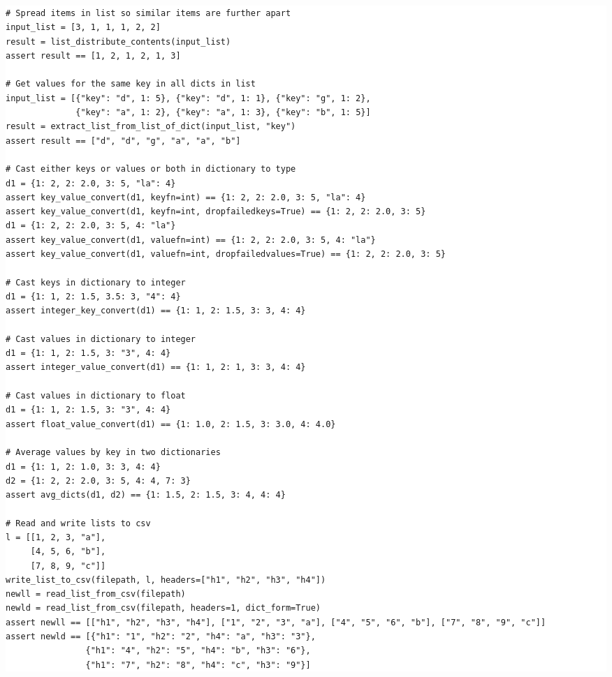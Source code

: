     # Spread items in list so similar items are further apart
    input_list = [3, 1, 1, 1, 2, 2]
    result = list_distribute_contents(input_list)
    assert result == [1, 2, 1, 2, 1, 3]

    # Get values for the same key in all dicts in list
    input_list = [{"key": "d", 1: 5}, {"key": "d", 1: 1}, {"key": "g", 1: 2},
                  {"key": "a", 1: 2}, {"key": "a", 1: 3}, {"key": "b", 1: 5}]
    result = extract_list_from_list_of_dict(input_list, "key")
    assert result == ["d", "d", "g", "a", "a", "b"]

    # Cast either keys or values or both in dictionary to type
    d1 = {1: 2, 2: 2.0, 3: 5, "la": 4}
    assert key_value_convert(d1, keyfn=int) == {1: 2, 2: 2.0, 3: 5, "la": 4}
    assert key_value_convert(d1, keyfn=int, dropfailedkeys=True) == {1: 2, 2: 2.0, 3: 5}
    d1 = {1: 2, 2: 2.0, 3: 5, 4: "la"}
    assert key_value_convert(d1, valuefn=int) == {1: 2, 2: 2.0, 3: 5, 4: "la"}
    assert key_value_convert(d1, valuefn=int, dropfailedvalues=True) == {1: 2, 2: 2.0, 3: 5}

    # Cast keys in dictionary to integer
    d1 = {1: 1, 2: 1.5, 3.5: 3, "4": 4}
    assert integer_key_convert(d1) == {1: 1, 2: 1.5, 3: 3, 4: 4}

    # Cast values in dictionary to integer
    d1 = {1: 1, 2: 1.5, 3: "3", 4: 4}
    assert integer_value_convert(d1) == {1: 1, 2: 1, 3: 3, 4: 4}

    # Cast values in dictionary to float
    d1 = {1: 1, 2: 1.5, 3: "3", 4: 4}
    assert float_value_convert(d1) == {1: 1.0, 2: 1.5, 3: 3.0, 4: 4.0}

    # Average values by key in two dictionaries
    d1 = {1: 1, 2: 1.0, 3: 3, 4: 4}
    d2 = {1: 2, 2: 2.0, 3: 5, 4: 4, 7: 3}
    assert avg_dicts(d1, d2) == {1: 1.5, 2: 1.5, 3: 4, 4: 4}

    # Read and write lists to csv
    l = [[1, 2, 3, "a"],
         [4, 5, 6, "b"],
         [7, 8, 9, "c"]]
    write_list_to_csv(filepath, l, headers=["h1", "h2", "h3", "h4"])
    newll = read_list_from_csv(filepath)
    newld = read_list_from_csv(filepath, headers=1, dict_form=True)
    assert newll == [["h1", "h2", "h3", "h4"], ["1", "2", "3", "a"], ["4", "5", "6", "b"], ["7", "8", "9", "c"]]
    assert newld == [{"h1": "1", "h2": "2", "h4": "a", "h3": "3"},
                    {"h1": "4", "h2": "5", "h4": "b", "h3": "6"},
                    {"h1": "7", "h2": "8", "h4": "c", "h3": "9"}]
